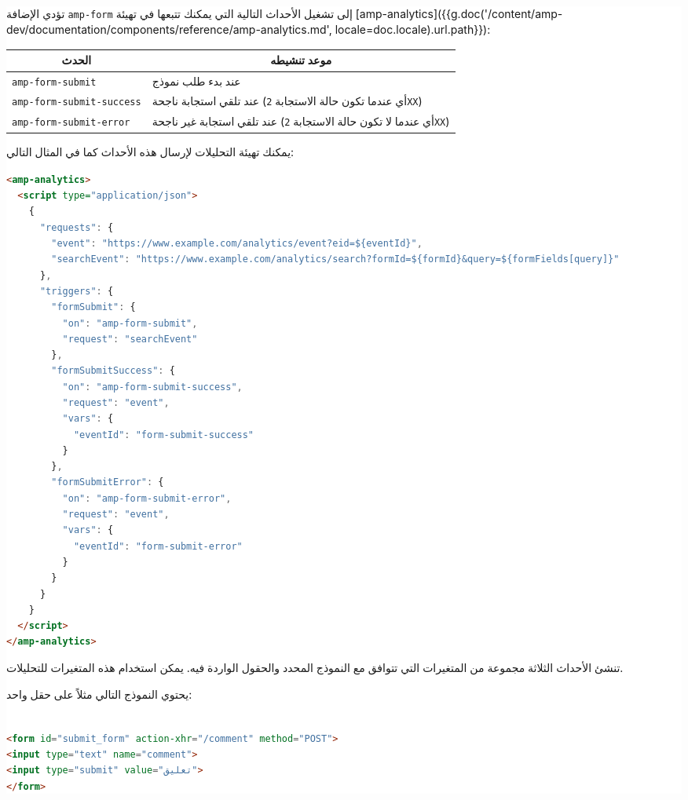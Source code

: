 تؤدي الإضافة `amp-form` إلى تشغيل الأحداث التالية التي يمكنك تتبعها في تهيئة [amp-analytics]({{g.doc('/content/amp-dev/documentation/components/reference/amp-analytics.md', locale=doc.locale).url.path}}):

| الحدث                     | موعد تنشيطه                        |
|---------------------------|-----------------------------------|
| `amp-form-submit`         | عند بدء طلب نموذج      |
| `amp-form-submit-success` | عند تلقي استجابة ناجحة (أي عندما تكون حالة الاستجابة `2XX`) |
| `amp-form-submit-error`   | عند تلقي استجابة غير ناجحة (أي عندما لا تكون حالة الاستجابة `2XX`) |

يمكنك تهيئة التحليلات لإرسال هذه الأحداث كما في المثال التالي:

```html
<amp-analytics>
  <script type="application/json">
    {
      "requests": {
        "event": "https://www.example.com/analytics/event?eid=${eventId}",
        "searchEvent": "https://www.example.com/analytics/search?formId=${formId}&query=${formFields[query]}"
      },
      "triggers": {
        "formSubmit": {
          "on": "amp-form-submit",
          "request": "searchEvent"
        },
        "formSubmitSuccess": {
          "on": "amp-form-submit-success",
          "request": "event",
          "vars": {
            "eventId": "form-submit-success"
          }
        },
        "formSubmitError": {
          "on": "amp-form-submit-error",
          "request": "event",
          "vars": {
            "eventId": "form-submit-error"
          }
        }
      }
    }
  </script>
</amp-analytics>
```

تنشئ الأحداث الثلاثة مجموعة من المتغيرات التي تتوافق مع النموذج المحدد والحقول الواردة فيه. يمكن استخدام هذه المتغيرات للتحليلات.

يحتوي النموذج التالي مثلاً على حقل واحد:

```html

<form id="submit_form" action-xhr="/comment" method="POST">
<input type="text" name="comment">
<input type="submit" value="تعليق">
</form>

```
